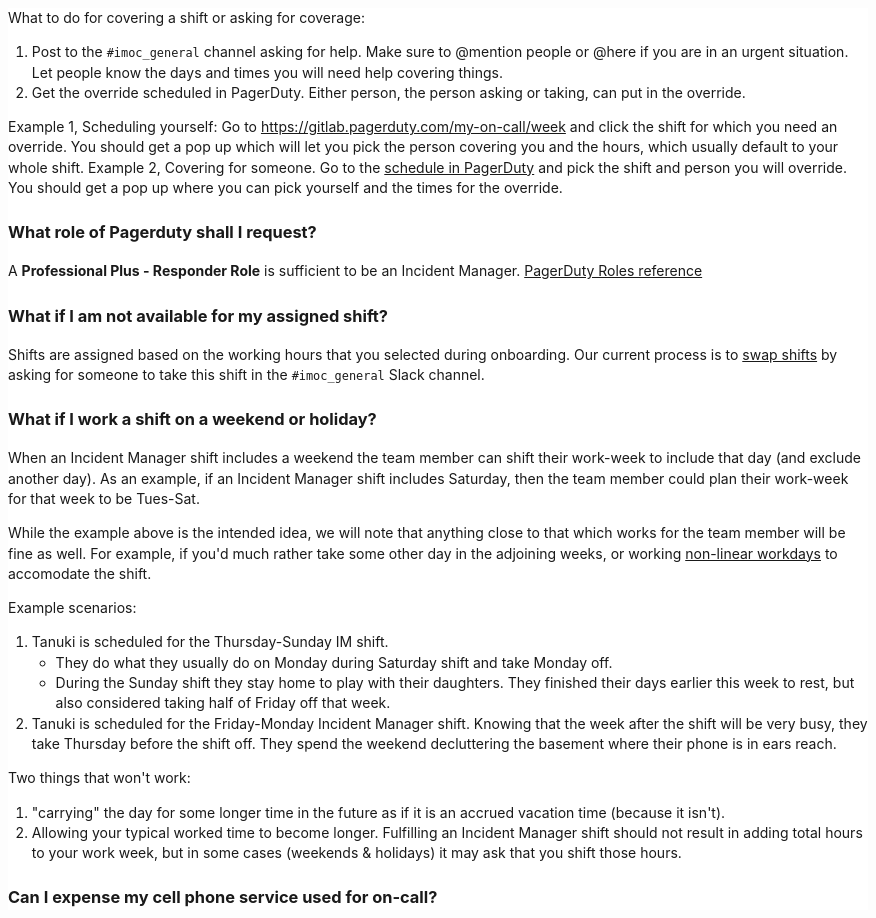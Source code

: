 What to do for covering a shift or asking for coverage:
1. Post to the `#imoc_general` channel asking for help.  Make sure to @mention people or @here if you are in an urgent situation.  Let people know the days and times you will need help covering things.
2. Get the override scheduled in PagerDuty.  Either person, the person asking or taking, can put in the override.

Example 1, Scheduling yourself: Go to https://gitlab.pagerduty.com/my-on-call/week and click the shift for which you need an override.  You should get a pop up which will let you pick the person covering you and the hours, which usually default to your whole shift.
Example 2, Covering for someone.  Go to the [schedule in PagerDuty](https://gitlab.pagerduty.com/schedules#PK4YI6X) and pick the shift and person you will override.  You should get a pop up where you can pick yourself and the times for the override.

### What role of Pagerduty shall I request?

A **Professional Plus - Responder Role** is sufficient to be an Incident Manager.
[PagerDuty Roles reference](https://support.pagerduty.com/docs/advanced-permissions#base-roles)

### What if I am not available for my assigned shift?

Shifts are assigned based on the working hours that you selected during onboarding. Our current process is to [swap shifts](/handbook/engineering/on-call/#swapping-on-call-duty) by asking for someone to take this shift in the `#imoc_general` Slack channel.

### What if I work a shift on a weekend or holiday?

When an Incident Manager shift includes a weekend the team member can shift their work-week to include that day (and exclude another day). As an example, if an Incident Manager shift includes Saturday, then the team member could plan their work-week for that week to be Tues-Sat.

While the example above is the intended idea, we will note that anything close to that which works for the team member will be fine as well.  For example, if you'd much rather take some other day in the adjoining weeks, or working [non-linear workdays](/handbook/company/culture/all-remote/non-linear-workday/) to accomodate the shift.

Example scenarios:
1. Tanuki is scheduled for the Thursday-Sunday IM shift.
   - They do what they usually do on Monday during Saturday shift and take Monday off.
   - During the Sunday shift they stay home to play with their daughters. They finished their days earlier this week to rest, but also considered taking half of Friday off that week.
1. Tanuki is scheduled for the Friday-Monday Incident Manager shift. Knowing that the week after the shift will be very busy, they take Thursday before the shift off. They spend the weekend decluttering the basement where their phone is in ears reach.

Two things that won't work:
1. "carrying" the day for some longer time in the future as if it is an accrued vacation time (because it isn't).
2. Allowing your typical worked time to become longer. Fulfilling an Incident Manager shift should not result in adding total hours to your work week, but in some cases (weekends & holidays) it may ask that you shift those hours.

### Can I expense my cell phone service used for on-call?
